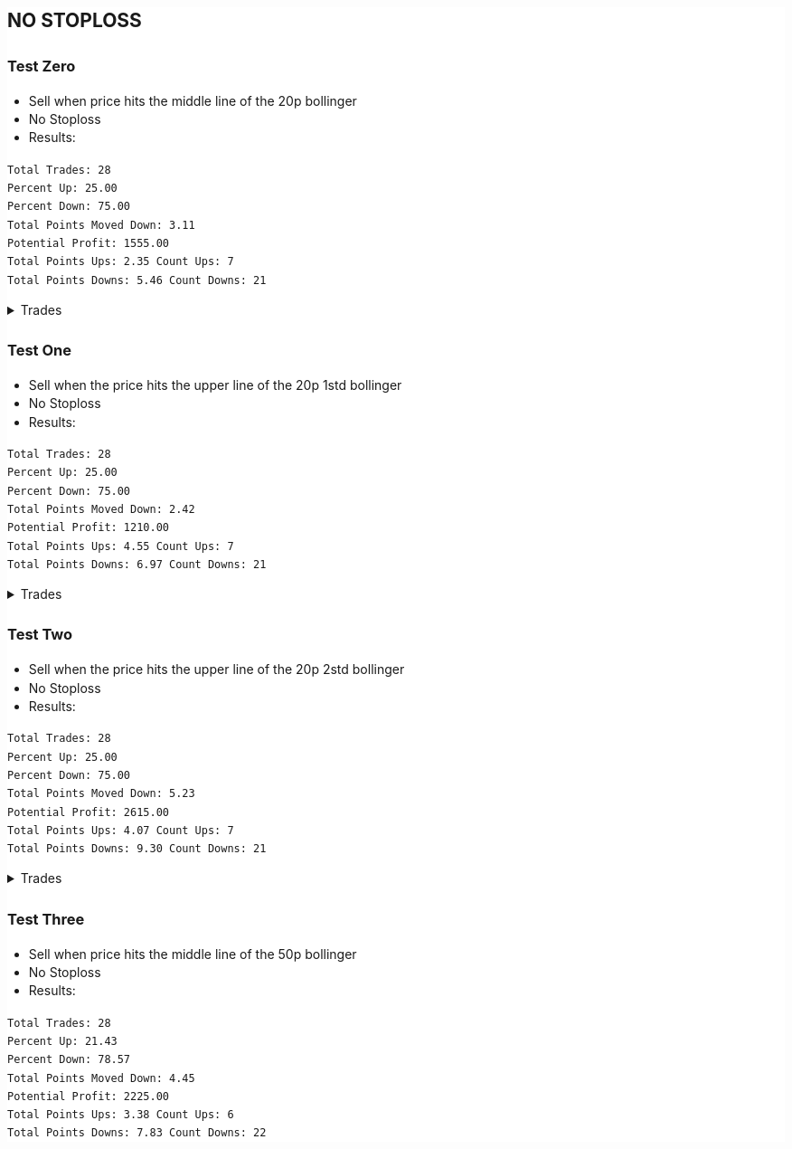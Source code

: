 ## NO STOPLOSS

### Test Zero
* Sell when price hits the middle line of the 20p bollinger
* No Stoploss
* Results:
```
Total Trades: 28
Percent Up: 25.00
Percent Down: 75.00
Total Points Moved Down: 3.11
Potential Profit: 1555.00
Total Points Ups: 2.35 Count Ups: 7
Total Points Downs: 5.46 Count Downs: 21
```

<details><summary>Trades</summary></details>

### Test One
* Sell when the price hits the upper line of the 20p 1std bollinger
* No Stoploss
* Results:
```
Total Trades: 28
Percent Up: 25.00
Percent Down: 75.00
Total Points Moved Down: 2.42
Potential Profit: 1210.00
Total Points Ups: 4.55 Count Ups: 7
Total Points Downs: 6.97 Count Downs: 21
```

<details><summary>Trades</summary></details>

### Test Two
* Sell when the price hits the upper line of the 20p 2std bollinger
* No Stoploss
* Results:
```
Total Trades: 28
Percent Up: 25.00
Percent Down: 75.00
Total Points Moved Down: 5.23
Potential Profit: 2615.00
Total Points Ups: 4.07 Count Ups: 7
Total Points Downs: 9.30 Count Downs: 21
```

<details><summary>Trades</summary></details>

### Test Three
* Sell when price hits the middle line of the 50p bollinger
* No Stoploss
* Results:
```
Total Trades: 28
Percent Up: 21.43
Percent Down: 78.57
Total Points Moved Down: 4.45
Potential Profit: 2225.00
Total Points Ups: 3.38 Count Ups: 6
Total Points Downs: 7.83 Count Downs: 22
```
